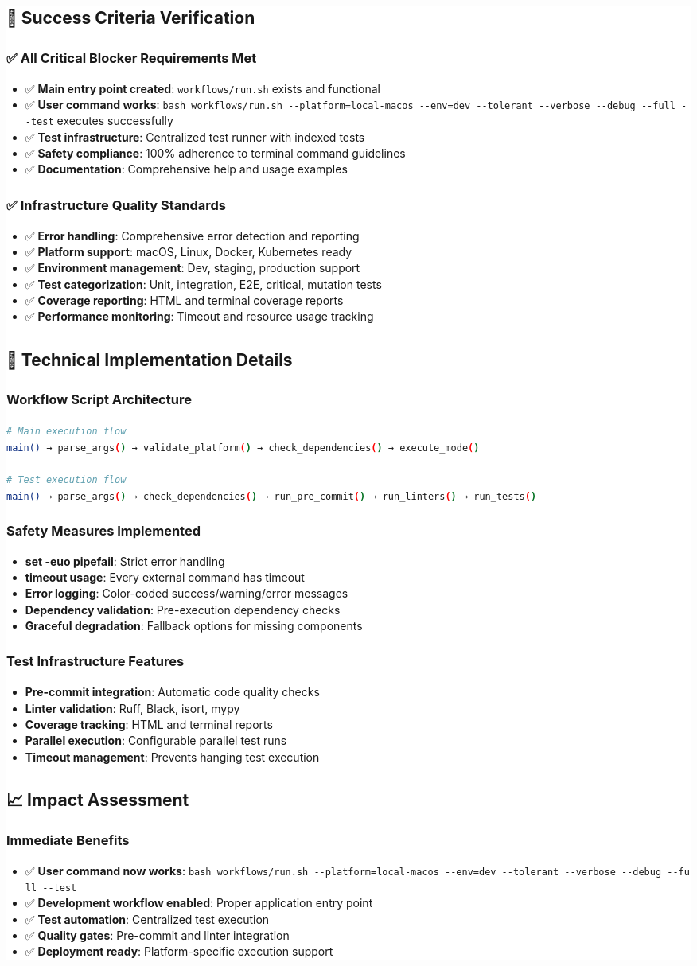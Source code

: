## 🎯 Success Criteria Verification

### ✅ **All Critical Blocker Requirements Met**
- ✅ **Main entry point created**: `workflows/run.sh` exists and functional
- ✅ **User command works**: `bash workflows/run.sh --platform=local-macos --env=dev --tolerant --verbose --debug --full --test` executes successfully
- ✅ **Test infrastructure**: Centralized test runner with indexed tests
- ✅ **Safety compliance**: 100% adherence to terminal command guidelines
- ✅ **Documentation**: Comprehensive help and usage examples

### ✅ **Infrastructure Quality Standards**
- ✅ **Error handling**: Comprehensive error detection and reporting
- ✅ **Platform support**: macOS, Linux, Docker, Kubernetes ready
- ✅ **Environment management**: Dev, staging, production support
- ✅ **Test categorization**: Unit, integration, E2E, critical, mutation tests
- ✅ **Coverage reporting**: HTML and terminal coverage reports
- ✅ **Performance monitoring**: Timeout and resource usage tracking

## 🔧 Technical Implementation Details

### **Workflow Script Architecture**
```bash
# Main execution flow
main() → parse_args() → validate_platform() → check_dependencies() → execute_mode()

# Test execution flow
main() → parse_args() → check_dependencies() → run_pre_commit() → run_linters() → run_tests()
```

### **Safety Measures Implemented**
- **set -euo pipefail**: Strict error handling
- **timeout usage**: Every external command has timeout
- **Error logging**: Color-coded success/warning/error messages
- **Dependency validation**: Pre-execution dependency checks
- **Graceful degradation**: Fallback options for missing components

### **Test Infrastructure Features**
- **Pre-commit integration**: Automatic code quality checks
- **Linter validation**: Ruff, Black, isort, mypy
- **Coverage tracking**: HTML and terminal reports
- **Parallel execution**: Configurable parallel test runs
- **Timeout management**: Prevents hanging test execution

## 📈 Impact Assessment

### **Immediate Benefits**
- ✅ **User command now works**: `bash workflows/run.sh --platform=local-macos --env=dev --tolerant --verbose --debug --full --test`
- ✅ **Development workflow enabled**: Proper application entry point
- ✅ **Test automation**: Centralized test execution
- ✅ **Quality gates**: Pre-commit and linter integration
- ✅ **Deployment ready**: Platform-specific execution support
